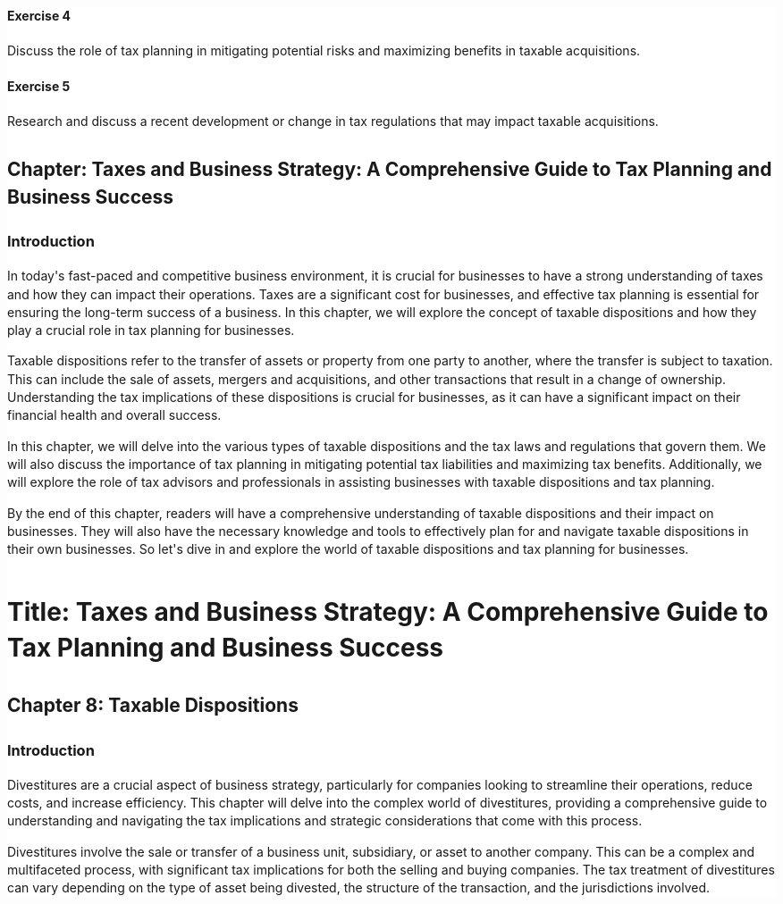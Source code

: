 #### Exercise 4
Discuss the role of tax planning in mitigating potential risks and maximizing benefits in taxable acquisitions.

#### Exercise 5
Research and discuss a recent development or change in tax regulations that may impact taxable acquisitions.


## Chapter: Taxes and Business Strategy: A Comprehensive Guide to Tax Planning and Business Success

### Introduction

In today's fast-paced and competitive business environment, it is crucial for businesses to have a strong understanding of taxes and how they can impact their operations. Taxes are a significant cost for businesses, and effective tax planning is essential for ensuring the long-term success of a business. In this chapter, we will explore the concept of taxable dispositions and how they play a crucial role in tax planning for businesses.

Taxable dispositions refer to the transfer of assets or property from one party to another, where the transfer is subject to taxation. This can include the sale of assets, mergers and acquisitions, and other transactions that result in a change of ownership. Understanding the tax implications of these dispositions is crucial for businesses, as it can have a significant impact on their financial health and overall success.

In this chapter, we will delve into the various types of taxable dispositions and the tax laws and regulations that govern them. We will also discuss the importance of tax planning in mitigating potential tax liabilities and maximizing tax benefits. Additionally, we will explore the role of tax advisors and professionals in assisting businesses with taxable dispositions and tax planning.

By the end of this chapter, readers will have a comprehensive understanding of taxable dispositions and their impact on businesses. They will also have the necessary knowledge and tools to effectively plan for and navigate taxable dispositions in their own businesses. So let's dive in and explore the world of taxable dispositions and tax planning for businesses.


# Title: Taxes and Business Strategy: A Comprehensive Guide to Tax Planning and Business Success

## Chapter 8: Taxable Dispositions




### Introduction

Divestitures are a crucial aspect of business strategy, particularly for companies looking to streamline their operations, reduce costs, and increase efficiency. This chapter will delve into the complex world of divestitures, providing a comprehensive guide to understanding and navigating the tax implications and strategic considerations that come with this process.

Divestitures involve the sale or transfer of a business unit, subsidiary, or asset to another company. This can be a complex and multifaceted process, with significant tax implications for both the selling and buying companies. The tax treatment of divestitures can vary depending on the type of asset being divested, the structure of the transaction, and the jurisdictions involved.
